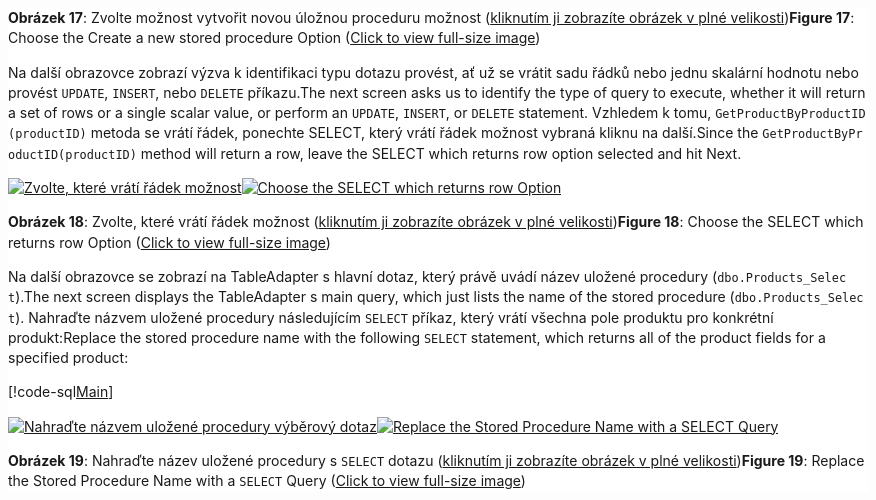 <span data-ttu-id="405d6-280">**Obrázek 17**: Zvolte možnost vytvořit novou úložnou proceduru možnost ([kliknutím ji zobrazíte obrázek v plné velikosti](creating-new-stored-procedures-for-the-typed-dataset-s-tableadapters-cs/_static/image37.png))</span><span class="sxs-lookup"><span data-stu-id="405d6-280">**Figure 17**: Choose the Create a new stored procedure Option ([Click to view full-size image](creating-new-stored-procedures-for-the-typed-dataset-s-tableadapters-cs/_static/image37.png))</span></span>

<span data-ttu-id="405d6-281">Na další obrazovce zobrazí výzva k identifikaci typu dotazu provést, ať už se vrátit sadu řádků nebo jednu skalární hodnotu nebo provést `UPDATE`, `INSERT`, nebo `DELETE` příkazu.</span><span class="sxs-lookup"><span data-stu-id="405d6-281">The next screen asks us to identify the type of query to execute, whether it will return a set of rows or a single scalar value, or perform an `UPDATE`, `INSERT`, or `DELETE` statement.</span></span> <span data-ttu-id="405d6-282">Vzhledem k tomu, `GetProductByProductID(productID)` metoda se vrátí řádek, ponechte SELECT, který vrátí řádek možnost vybraná kliknu na další.</span><span class="sxs-lookup"><span data-stu-id="405d6-282">Since the `GetProductByProductID(productID)` method will return a row, leave the SELECT which returns row option selected and hit Next.</span></span>

<span data-ttu-id="405d6-283">[![Zvolte, které vrátí řádek možnost](creating-new-stored-procedures-for-the-typed-dataset-s-tableadapters-cs/_static/image39.png)](creating-new-stored-procedures-for-the-typed-dataset-s-tableadapters-cs/_static/image38.png)</span><span class="sxs-lookup"><span data-stu-id="405d6-283">[![Choose the SELECT which returns row Option](creating-new-stored-procedures-for-the-typed-dataset-s-tableadapters-cs/_static/image39.png)](creating-new-stored-procedures-for-the-typed-dataset-s-tableadapters-cs/_static/image38.png)</span></span>

<span data-ttu-id="405d6-284">**Obrázek 18**: Zvolte, které vrátí řádek možnost ([kliknutím ji zobrazíte obrázek v plné velikosti](creating-new-stored-procedures-for-the-typed-dataset-s-tableadapters-cs/_static/image40.png))</span><span class="sxs-lookup"><span data-stu-id="405d6-284">**Figure 18**: Choose the SELECT which returns row Option ([Click to view full-size image](creating-new-stored-procedures-for-the-typed-dataset-s-tableadapters-cs/_static/image40.png))</span></span>

<span data-ttu-id="405d6-285">Na další obrazovce se zobrazí na TableAdapter s hlavní dotaz, který právě uvádí název uložené procedury (`dbo.Products_Select`).</span><span class="sxs-lookup"><span data-stu-id="405d6-285">The next screen displays the TableAdapter s main query, which just lists the name of the stored procedure (`dbo.Products_Select`).</span></span> <span data-ttu-id="405d6-286">Nahraďte názvem uložené procedury následujícím `SELECT` příkaz, který vrátí všechna pole produktu pro konkrétní produkt:</span><span class="sxs-lookup"><span data-stu-id="405d6-286">Replace the stored procedure name with the following `SELECT` statement, which returns all of the product fields for a specified product:</span></span>

[!code-sql[Main](creating-new-stored-procedures-for-the-typed-dataset-s-tableadapters-cs/samples/sample9.sql)]

<span data-ttu-id="405d6-287">[![Nahraďte názvem uložené procedury výběrový dotaz](creating-new-stored-procedures-for-the-typed-dataset-s-tableadapters-cs/_static/image42.png)](creating-new-stored-procedures-for-the-typed-dataset-s-tableadapters-cs/_static/image41.png)</span><span class="sxs-lookup"><span data-stu-id="405d6-287">[![Replace the Stored Procedure Name with a SELECT Query](creating-new-stored-procedures-for-the-typed-dataset-s-tableadapters-cs/_static/image42.png)](creating-new-stored-procedures-for-the-typed-dataset-s-tableadapters-cs/_static/image41.png)</span></span>

<span data-ttu-id="405d6-288">**Obrázek 19**: Nahraďte název uložené procedury s `SELECT` dotazu ([kliknutím ji zobrazíte obrázek v plné velikosti](creating-new-stored-procedures-for-the-typed-dataset-s-tableadapters-cs/_static/image43.png))</span><span class="sxs-lookup"><span data-stu-id="405d6-288">**Figure 19**: Replace the Stored Procedure Name with a `SELECT` Query ([Click to view full-size image](creating-new-stored-procedures-for-the-typed-dataset-s-tableadapters-cs/_static/image43.png))</span></span>
